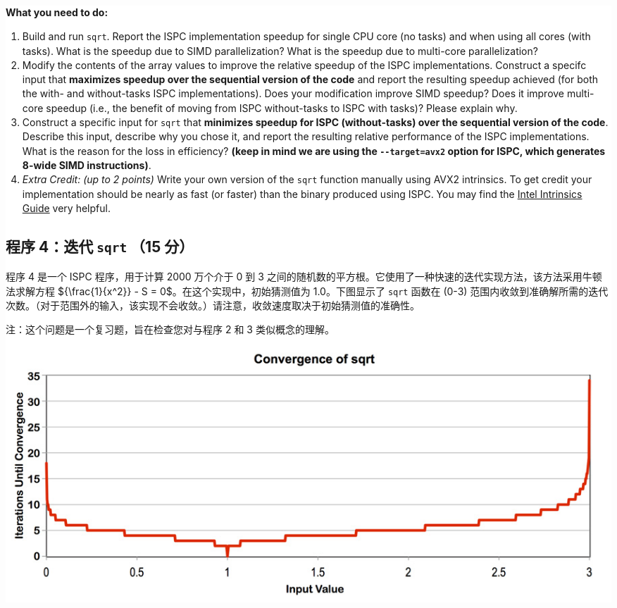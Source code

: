 **What you need to do:**

1.  Build and run `sqrt`. Report the ISPC implementation speedup for 
  single CPU core (no tasks) and when using all cores (with tasks). What 
  is the speedup due to SIMD parallelization? What is the speedup due to 
  multi-core parallelization?
2.  Modify the contents of the array values to improve the relative speedup 
  of the ISPC implementations. Construct a specifc input that __maximizes speedup over the sequential version of the code__ and report the resulting speedup achieved (for both the with- and without-tasks ISPC implementations). Does your modification improve SIMD speedup?
  Does it improve multi-core speedup (i.e., the benefit of moving from ISPC without-tasks to ISPC with tasks)? Please explain why.
3.  Construct a specific input for `sqrt` that __minimizes speedup for ISPC (without-tasks) over the sequential version of the code__. Describe this input, describe why you chose it, and report the resulting relative performance of the ISPC implementations. What is the reason for the loss in efficiency? 
    __(keep in mind we are using the `--target=avx2` option for ISPC, which generates 8-wide SIMD instructions)__. 
4.  _Extra Credit: (up to 2 points)_ Write your own version of the `sqrt` 
 function manually using AVX2 intrinsics. To get credit your 
    implementation should be nearly as fast (or faster) than the binary 
    produced using ISPC. You may find the [Intel Intrinsics Guide](https://software.intel.com/sites/landingpage/IntrinsicsGuide/) 
    very helpful.

## 程序 4：迭代 `sqrt` （15 分） ##

程序 4 是一个 ISPC 程序，用于计算 2000 万个介于 0 到 3 之间的随机数的平方根。它使用了一种快速的迭代实现方法，该方法采用牛顿法求解方程 ${\frac{1}{x^2}} - S = 0$。在这个实现中，初始猜测值为 1.0。下图显示了 `sqrt` 函数在 (0-3) 范围内收敛到准确解所需的迭代次数。（对于范围外的输入，该实现不会收敛。）请注意，收敛速度取决于初始猜测值的准确性。

注：这个问题是一个复习题，旨在检查您对与程序 2 和 3 类似概念的理解。

![sqrt 的收敛性](handout-images/sqrt_graph.jpg "sqrt 在 0-3 范围内，起始猜测值为 1.0 时的收敛性。请注意，当输入值为 1 时，收敛几乎是瞬时的，而当输入值接近 0 或 3 时，迭代次数增加（最高值出现在输入为 3 时）。")
